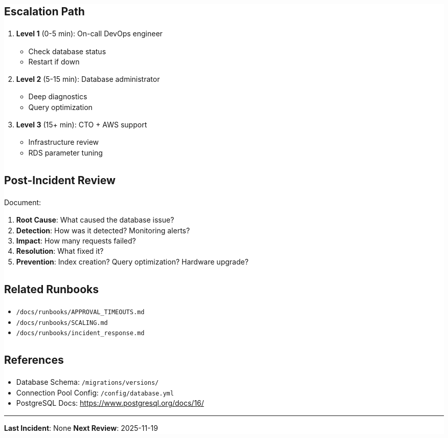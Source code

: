## Escalation Path

1. **Level 1** (0-5 min): On-call DevOps engineer
   - Check database status
   - Restart if down

2. **Level 2** (5-15 min): Database administrator
   - Deep diagnostics
   - Query optimization

3. **Level 3** (15+ min): CTO + AWS support
   - Infrastructure review
   - RDS parameter tuning

## Post-Incident Review

Document:

1. **Root Cause**: What caused the database issue?
2. **Detection**: How was it detected? Monitoring alerts?
3. **Impact**: How many requests failed?
4. **Resolution**: What fixed it?
5. **Prevention**: Index creation? Query optimization? Hardware upgrade?

## Related Runbooks

- `/docs/runbooks/APPROVAL_TIMEOUTS.md`
- `/docs/runbooks/SCALING.md`
- `/docs/runbooks/incident_response.md`

## References

- Database Schema: `/migrations/versions/`
- Connection Pool Config: `/config/database.yml`
- PostgreSQL Docs: https://www.postgresql.org/docs/16/

---

**Last Incident**: None
**Next Review**: 2025-11-19
